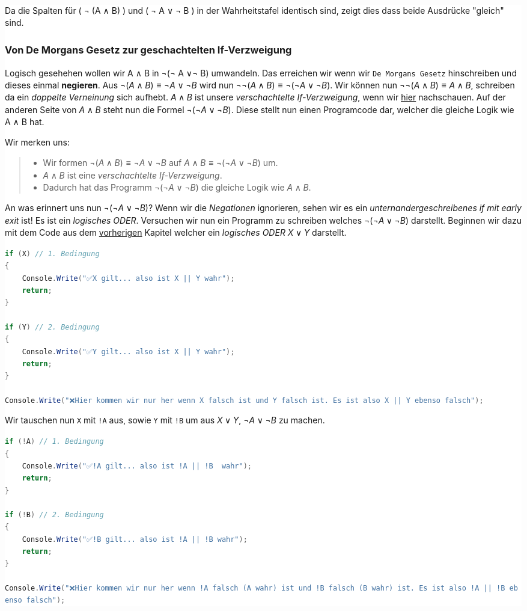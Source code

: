 Da die Spalten für \( $\neg$ (A $\land$ B) \) und \( $\neg$ A $\lor$ $\neg$ B \) in der Wahrheitstafel identisch sind, zeigt dies dass beide Ausdrücke "gleich" sind.

### Von De Morgans Gesetz zur geschachtelten If-Verzweigung

Logisch gesehehen wollen wir A $\land$ B in  $\neg$($\neg$ A $\lor \neg$ B) umwandeln. Das erreichen wir wenn wir ``De Morgans Gesetz`` hinschreiben und dieses einmal **negieren**. Aus $\neg(A \land B) \equiv \neg A \lor \neg B$ wird nun $\neg\neg (A \land B) \equiv \neg(\neg A \lor \neg B)$. Wir können nun $\neg\neg (A \land B) \equiv A \land B$, schreiben da ein *doppelte Verneinung* sich aufhebt. $A \land B$ ist unsere *verschachtelte If-Verzweigung*, wenn wir [hier](#logisches-und-mit-if-verzweigungen-bauen) nachschauen. Auf der anderen Seite von $A \land B$ steht nun die Formel $\neg (\neg A \lor \neg B)$. Diese stellt nun einen Programcode dar, welcher die gleiche Logik wie A $\land$ B hat.

Wir merken uns:
> * Wir formen $\neg(A \land B) \equiv \neg A \lor \neg B$ auf $A \land B \equiv \neg(\neg A \lor \neg B)$ um.
> * $A \land B$ ist eine *verschachtelte If-Verzweigung*. 
> * Dadurch hat das Programm $\neg(\neg A \lor \neg B)$ die gleiche Logik wie $A \land B$.

An was erinnert uns nun $\neg (\neg A \lor \neg B)$? Wenn wir die *Negationen* ignorieren, sehen wir es ein *unternandergeschreibenes if mit early exit* ist! Es ist ein *logisches ODER*. Versuchen wir nun ein Programm zu schreiben welches $\neg (\neg A \lor \neg B)$ darstellt. Beginnen wir dazu mit dem Code aus dem [vorherigen](#logisches-oder-mit-if-bedingungen-bauen) Kapitel welcher ein *logisches ODER* $X \lor Y$ darstellt.

```csharp
if (X) // 1. Bedingung
{
    Console.Write("✅X gilt... also ist X || Y wahr");
    return;
}
    
if (Y) // 2. Bedingung
{
    Console.Write("✅Y gilt... also ist X || Y wahr");
    return;
}

Console.Write("❌Hier kommen wir nur her wenn X falsch ist und Y falsch ist. Es ist also X || Y ebenso falsch");
```

Wir tauschen nun ``X`` mit ``!A`` aus, sowie ``Y`` mit ``!B`` um aus $X \lor Y$, $\neg A \lor \neg B$ zu machen.
```csharp
if (!A) // 1. Bedingung
{
    Console.Write("✅!A gilt... also ist !A || !B  wahr");
    return;
}
    
if (!B) // 2. Bedingung
{
    Console.Write("✅!B gilt... also ist !A || !B wahr");
    return;
}

Console.Write("❌Hier kommen wir nur her wenn !A falsch (A wahr) ist und !B falsch (B wahr) ist. Es ist also !A || !B ebenso falsch");
```
